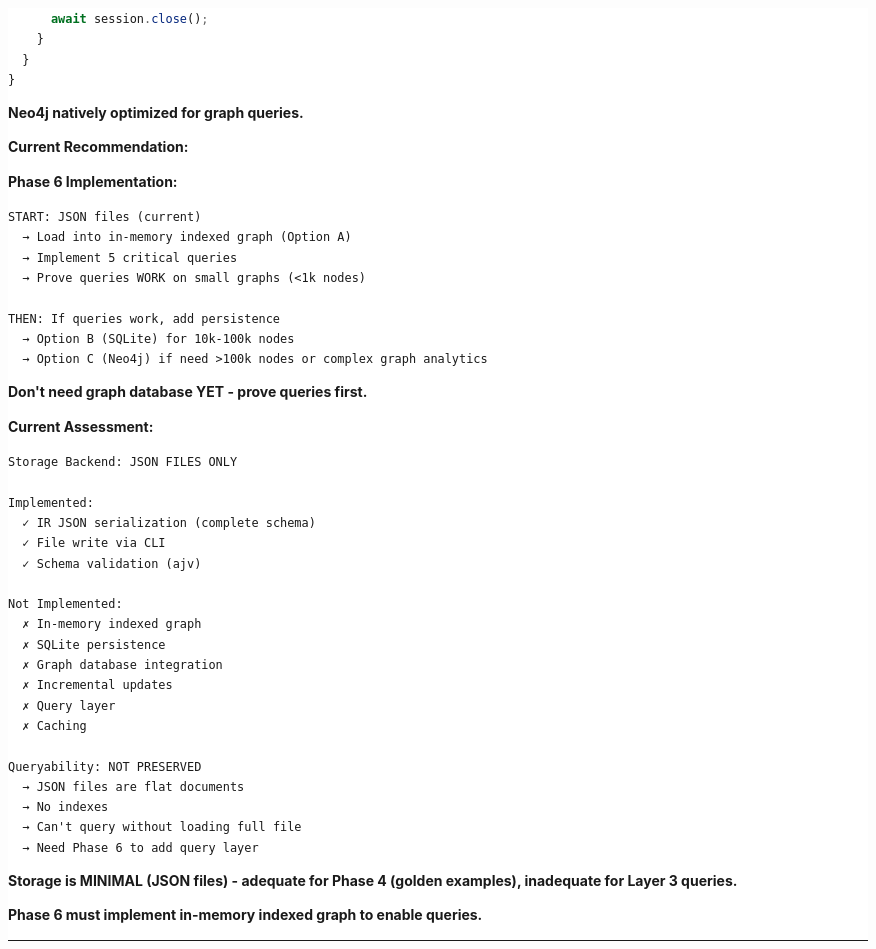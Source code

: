 ```typescript
      await session.close();
    }
  }
}
```

**Neo4j natively optimized for graph queries.**

**Current Recommendation:**

**Phase 6 Implementation:**

```
START: JSON files (current)
  → Load into in-memory indexed graph (Option A)
  → Implement 5 critical queries
  → Prove queries WORK on small graphs (<1k nodes)

THEN: If queries work, add persistence
  → Option B (SQLite) for 10k-100k nodes
  → Option C (Neo4j) if need >100k nodes or complex graph analytics
```

**Don't need graph database YET - prove queries first.**

**Current Assessment:**

```
Storage Backend: JSON FILES ONLY

Implemented:
  ✓ IR JSON serialization (complete schema)
  ✓ File write via CLI
  ✓ Schema validation (ajv)

Not Implemented:
  ✗ In-memory indexed graph
  ✗ SQLite persistence
  ✗ Graph database integration
  ✗ Incremental updates
  ✗ Query layer
  ✗ Caching

Queryability: NOT PRESERVED
  → JSON files are flat documents
  → No indexes
  → Can't query without loading full file
  → Need Phase 6 to add query layer
```

**Storage is MINIMAL (JSON files) - adequate for Phase 4 (golden examples), inadequate for Layer 3 queries.**

**Phase 6 must implement in-memory indexed graph to enable queries.**

---
